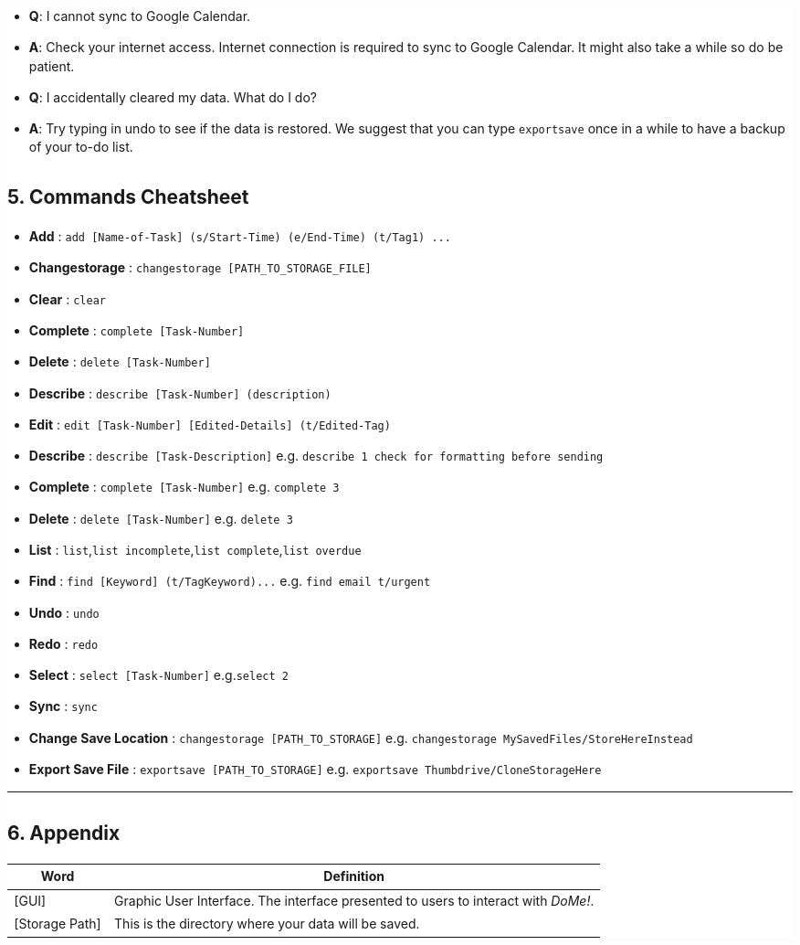 * **Q**: I cannot sync to Google Calendar.<br>
* **A**: Check your internet access. Internet connection is required to sync to Google Calendar. It might also take a 
while so do be patient. 

* **Q**: I accidentally cleared my data. What do I do?<br>
* **A**: Try typing in undo to see if the data is restored. We suggest that you can type `exportsave` once in a while
to have a backup of your to-do list.  



## 5. Commands Cheatsheet

* **Add** : `add [Name-of-Task] (s/Start-Time) (e/End-Time) (t/Tag1) ...`

* **Changestorage** : `changestorage [PATH_TO_STORAGE_FILE]`

* **Clear** : `clear`

* **Complete** : `complete [Task-Number]`
  
* **Delete** : `delete [Task-Number]`

* **Describe** : `describe [Task-Number] (description)`

* **Edit** : `edit [Task-Number] [Edited-Details] (t/Edited-Tag)`

* **Describe** : `describe [Task-Description]`
   e.g. `describe 1 check for formatting before sending`

* **Complete** : `complete [Task-Number]`
   e.g. `complete 3`

* **Delete** : `delete [Task-Number]`
   e.g. `delete 3`

* **List** : `list`,`list incomplete`,`list complete`,`list overdue`

* **Find** : `find [Keyword] (t/TagKeyword)...`
  e.g. `find email t/urgent`

* **Undo** : `undo`

* **Redo** : `redo`

* **Select** : `select [Task-Number]` 
  e.g.`select 2`

* **Sync** : `sync`

* **Change Save Location** : `changestorage [PATH_TO_STORAGE]`
 e.g. `changestorage MySavedFiles/StoreHereInstead`

* **Export Save File** : `exportsave [PATH_TO_STORAGE]`
 e.g. `exportsave Thumbdrive/CloneStorageHere`

---
  
## 6. Appendix
  
  | Word | Definition |
|-----|-----|
|[GUI]|Graphic User Interface. The interface presented to users to interact with *DoMe!*.|
|[Storage Path]|This is the directory where your data will be saved.|
